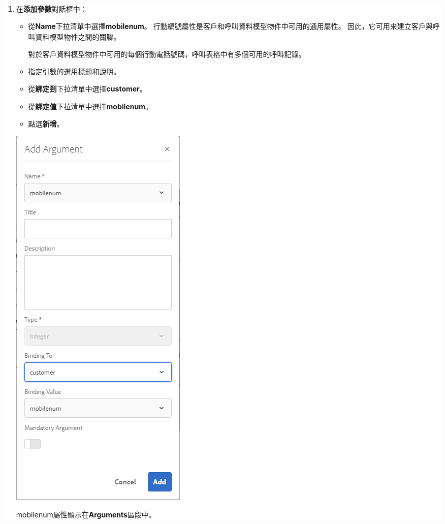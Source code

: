 1. 在&#x200B;**添加參數**&#x200B;對話框中：

   * 從&#x200B;**Name**&#x200B;下拉清單中選擇&#x200B;**mobilenum**。 行動編號屬性是客戶和呼叫資料模型物件中可用的通用屬性。 因此，它可用來建立客戶與呼叫資料模型物件之間的關聯。

      對於客戶資料模型物件中可用的每個行動電話號碼，呼叫表格中有多個可用的呼叫記錄。

   * 指定引數的選用標題和說明。
   * 從&#x200B;**綁定到**&#x200B;下拉清單中選擇&#x200B;**customer**。
   * 從&#x200B;**綁定值**&#x200B;下拉清單中選擇&#x200B;**mobilenum**。
   * 點選&#x200B;**新增**。

   ![add_association_argument](assets/add_association_argument.png)

   mobilenum屬性顯示在&#x200B;**Arguments**&#x200B;區段中。
